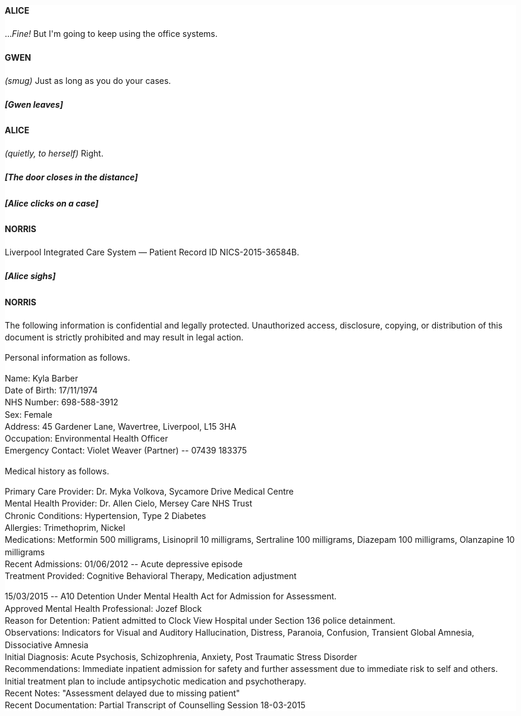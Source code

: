 #### ALICE

...*Fine!* But I'm going to keep using the office systems. 

#### GWEN

_(smug)_ Just as long as you do your cases.

##### [Gwen leaves]

#### ALICE

_(quietly, to herself)_ Right.

##### [The door closes in the distance]

##### [Alice clicks on a case]

#### NORRIS

Liverpool Integrated Care System — Patient Record ID NICS-2015-36584B.

##### [Alice sighs]

#### NORRIS

The following information is confidential and legally protected.
Unauthorized access, disclosure, copying, or distribution of this
document is strictly prohibited and may result in legal action.

Personal information as follows.

Name: Kyla Barber  
Date of Birth: 17/11/1974  
NHS Number: 698-588-3912  
Sex: Female  
Address: 45 Gardener Lane, Wavertree, Liverpool, L15 3HA  
Occupation: Environmental Health Officer  
Emergency Contact: Violet Weaver (Partner) -- 07439 183375

Medical history as follows.

Primary Care Provider: Dr. Myka Volkova, Sycamore Drive Medical Centre  
Mental Health Provider: Dr. Allen Cielo, Mersey Care NHS Trust  
Chronic Conditions: Hypertension, Type 2 Diabetes  
Allergies: Trimethoprim, Nickel  
Medications: Metformin 500 milligrams, Lisinopril 10 milligrams, Sertraline 100 milligrams, Diazepam 100 milligrams, Olanzapine 10 milligrams  
Recent Admissions: 01/06/2012 -- Acute depressive episode  
Treatment Provided: Cognitive Behavioral Therapy, Medication adjustment

15/03/2015 -- A10 Detention Under Mental Health Act for Admission for Assessment.  
Approved Mental Health Professional: Jozef Block  
Reason for Detention: Patient admitted to Clock View Hospital under Section 136 police detainment.  
Observations: Indicators for Visual and Auditory Hallucination, Distress, Paranoia, Confusion, Transient Global Amnesia, Dissociative Amnesia  
Initial Diagnosis: Acute Psychosis, Schizophrenia, Anxiety, Post Traumatic Stress Disorder  
Recommendations: Immediate inpatient admission for safety and further assessment due to immediate risk to self and others. Initial treatment plan to include antipsychotic medication and psychotherapy.  
Recent Notes: "Assessment delayed due to missing patient"  
Recent Documentation: Partial Transcript of Counselling Session 18-03-2015
